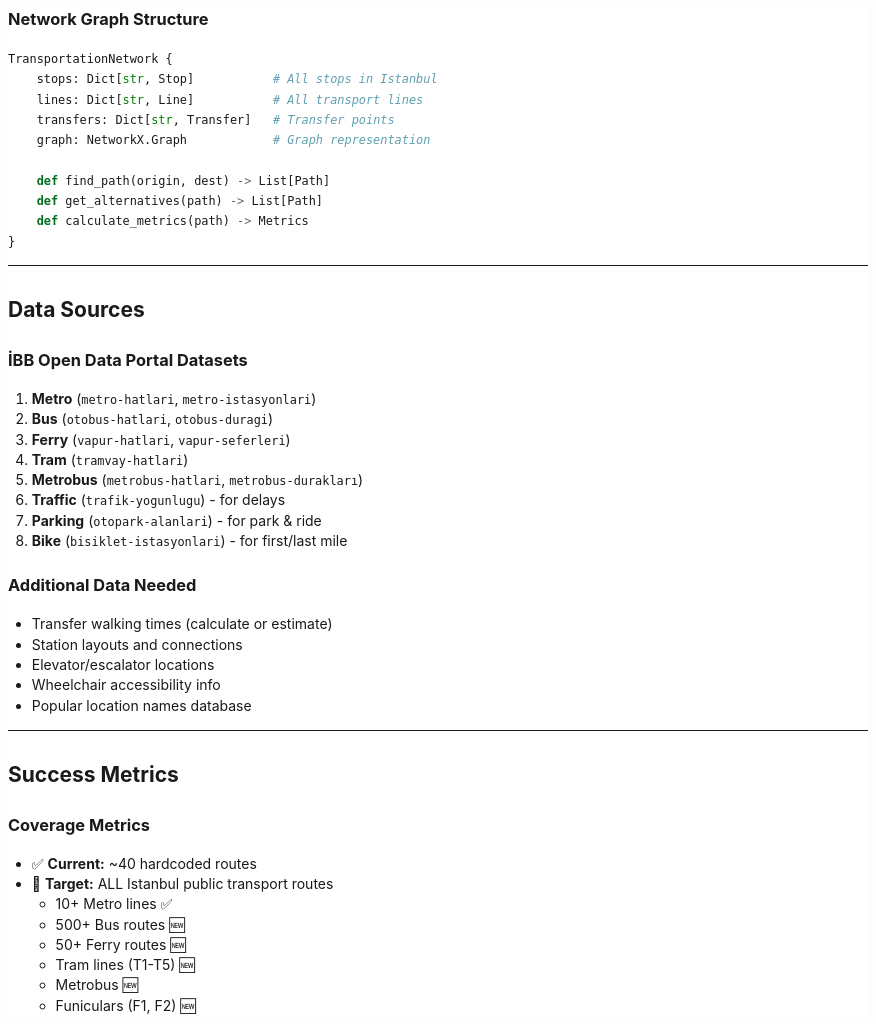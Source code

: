 ### Network Graph Structure

```python
TransportationNetwork {
    stops: Dict[str, Stop]           # All stops in Istanbul
    lines: Dict[str, Line]           # All transport lines
    transfers: Dict[str, Transfer]   # Transfer points
    graph: NetworkX.Graph            # Graph representation
    
    def find_path(origin, dest) -> List[Path]
    def get_alternatives(path) -> List[Path]
    def calculate_metrics(path) -> Metrics
}
```

---

## Data Sources

### İBB Open Data Portal Datasets

1. **Metro** (`metro-hatlari`, `metro-istasyonlari`)
2. **Bus** (`otobus-hatlari`, `otobus-duragi`)
3. **Ferry** (`vapur-hatlari`, `vapur-seferleri`)
4. **Tram** (`tramvay-hatlari`)
5. **Metrobus** (`metrobus-hatlari`, `metrobus-durakları`)
6. **Traffic** (`trafik-yogunlugu`) - for delays
7. **Parking** (`otopark-alanlari`) - for park & ride
8. **Bike** (`bisiklet-istasyonlari`) - for first/last mile

### Additional Data Needed

- Transfer walking times (calculate or estimate)
- Station layouts and connections
- Elevator/escalator locations
- Wheelchair accessibility info
- Popular location names database

---

## Success Metrics

### Coverage Metrics
- ✅ **Current:** ~40 hardcoded routes
- 🎯 **Target:** ALL Istanbul public transport routes
  - 10+ Metro lines ✅
  - 500+ Bus routes 🆕
  - 50+ Ferry routes 🆕
  - Tram lines (T1-T5) 🆕
  - Metrobus 🆕
  - Funiculars (F1, F2) 🆕
